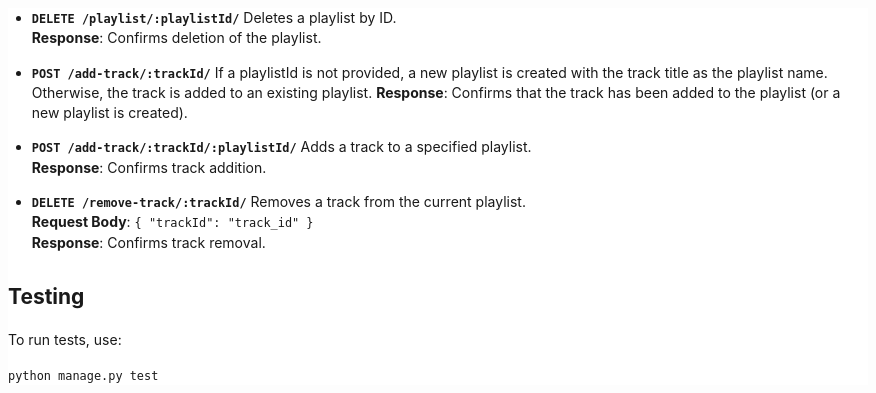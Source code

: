- **`DELETE /playlist/:playlistId/`** 
  Deletes a playlist by ID.  
  **Response**: Confirms deletion of the playlist. 

- **`POST /add-track/:trackId/`** 
  If a playlistId is not provided, a new playlist is created with the track title as the playlist name. Otherwise, the track is added to an existing playlist.
  **Response**: Confirms that the track has been added to the playlist (or a new playlist is created).

- **`POST /add-track/:trackId/:playlistId/`** 
  Adds a track to a specified playlist.  
  **Response**: Confirms track addition. 

- **`DELETE /remove-track/:trackId/`** 
  Removes a track from the current playlist.  
  **Request Body**: `{ "trackId": "track_id" }`  
  **Response**: Confirms track removal. 

## Testing

To run tests, use:

```
python manage.py test
```
